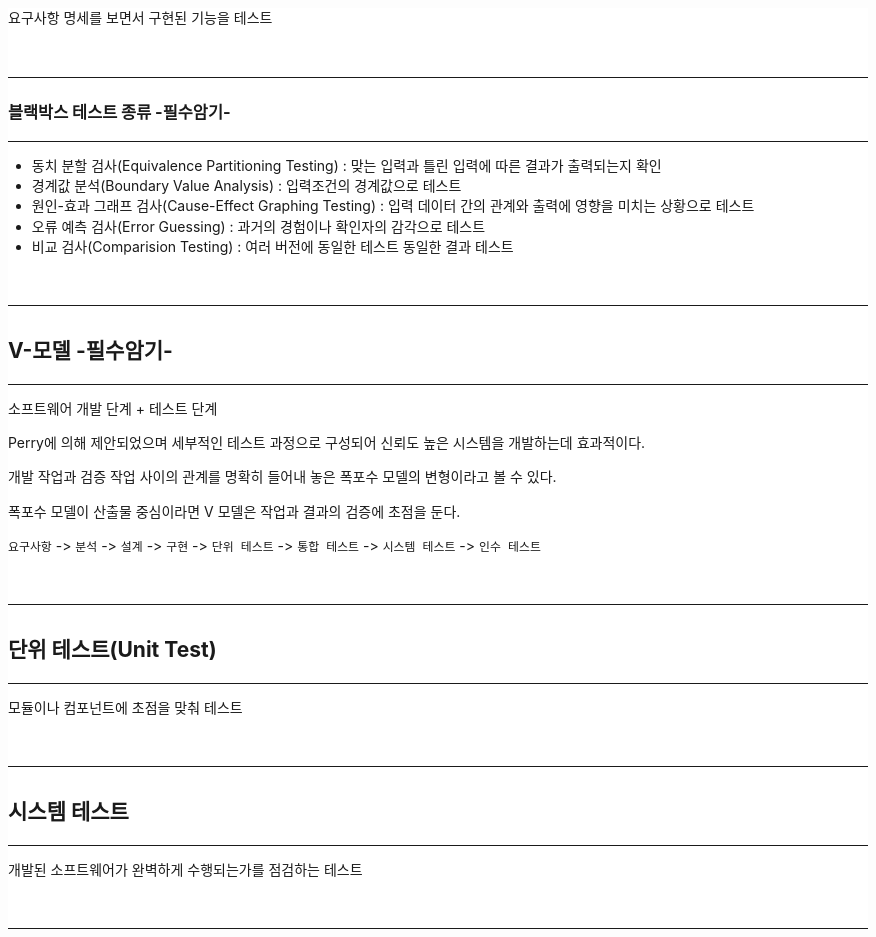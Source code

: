 요구사항 명세를 보면서 구현된 기능을 테스트

<br />

---

### 블랙박스 테스트 종류 -필수암기-

---

* 동치 분할 검사(Equivalence Partitioning Testing) : 맞는 입력과 틀린 입력에 따른 결과가 출력되는지 확인
* 경계값 분석(Boundary Value Analysis) : 입력조건의 경계값으로 테스트
* 원인-효과 그래프 검사(Cause-Effect Graphing Testing) : 입력 데이터 간의 관계와 출력에 영향을 미치는 상황으로 테스트
* 오류 예측 검사(Error Guessing) : 과거의 경험이나 확인자의 감각으로 테스트
* 비교 검사(Comparision Testing) : 여러 버전에 동일한 테스트 동일한 결과 테스트

<br />

---

## V-모델 -필수암기-

---

소프트웨어 개발 단계 + 테스트 단계

Perry에 의해 제안되었으며 세부적인 테스트 과정으로 구성되어 신뢰도 높은 시스템을 개발하는데 효과적이다.

개발 작업과 검증 작업 사이의 관계를 명확히 들어내 놓은 폭포수 모델의 변형이라고 볼 수 있다.

폭포수 모델이 산출물 중심이라면 V 모델은 작업과 결과의 검증에 초점을 둔다.

`요구사항` -> `분석` -> `설계` -> `구현` -> `단위 테스트` -> `통합 테스트` -> `시스템 테스트` -> `인수 테스트`

<br />

---

## 단위 테스트(Unit Test)

---

모듈이나 컴포넌트에 초점을 맞춰 테스트

<br />

---

## 시스템 테스트

---

개발된 소프트웨어가 완벽하게 수행되는가를 점검하는 테스트

<br />

---
